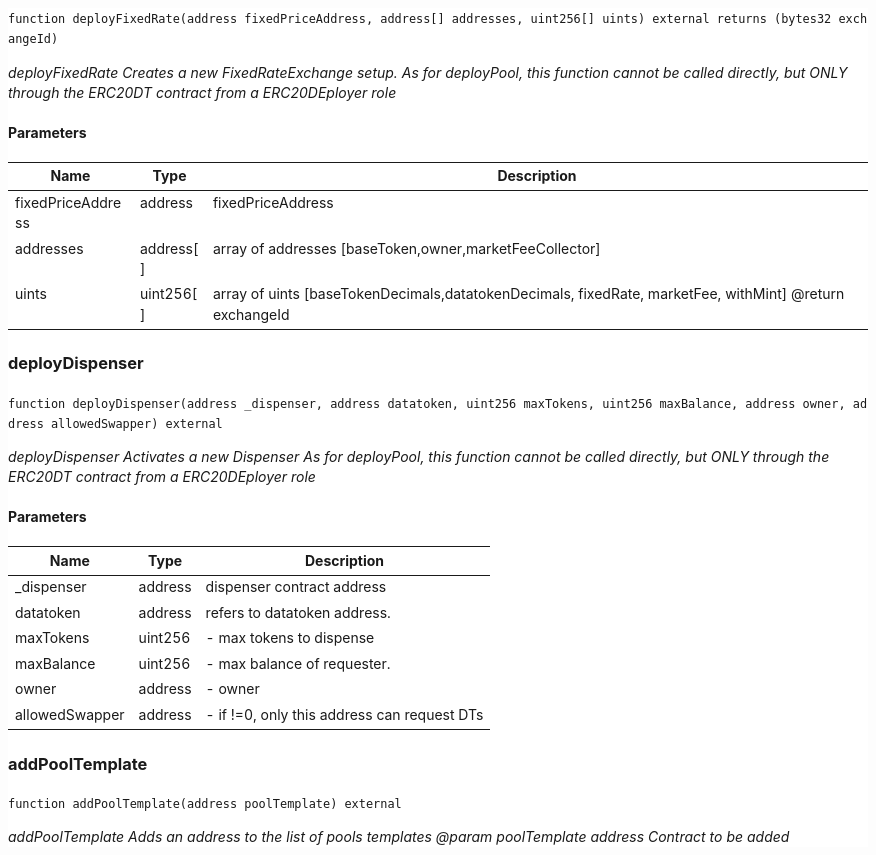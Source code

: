 ```solidity
function deployFixedRate(address fixedPriceAddress, address[] addresses, uint256[] uints) external returns (bytes32 exchangeId)
```

_deployFixedRate
     Creates a new FixedRateExchange setup.
As for deployPool, this function cannot be called directly,
but ONLY through the ERC20DT contract from a ERC20DEployer role_

#### Parameters

| Name | Type | Description |
| ---- | ---- | ----------- |
| fixedPriceAddress | address | fixedPriceAddress |
| addresses | address[] | array of addresses [baseToken,owner,marketFeeCollector] |
| uints | uint256[] | array of uints [baseTokenDecimals,datatokenDecimals, fixedRate, marketFee, withMint]        @return exchangeId |

### deployDispenser

```solidity
function deployDispenser(address _dispenser, address datatoken, uint256 maxTokens, uint256 maxBalance, address owner, address allowedSwapper) external
```

_deployDispenser
     Activates a new Dispenser
As for deployPool, this function cannot be called directly,
but ONLY through the ERC20DT contract from a ERC20DEployer role_

#### Parameters

| Name | Type | Description |
| ---- | ---- | ----------- |
| _dispenser | address | dispenser contract address |
| datatoken | address | refers to datatoken address. |
| maxTokens | uint256 | - max tokens to dispense |
| maxBalance | uint256 | - max balance of requester. |
| owner | address | - owner |
| allowedSwapper | address | - if !=0, only this address can request DTs |

### addPoolTemplate

```solidity
function addPoolTemplate(address poolTemplate) external
```

_addPoolTemplate
     Adds an address to the list of pools templates
 @param poolTemplate address Contract to be added_
